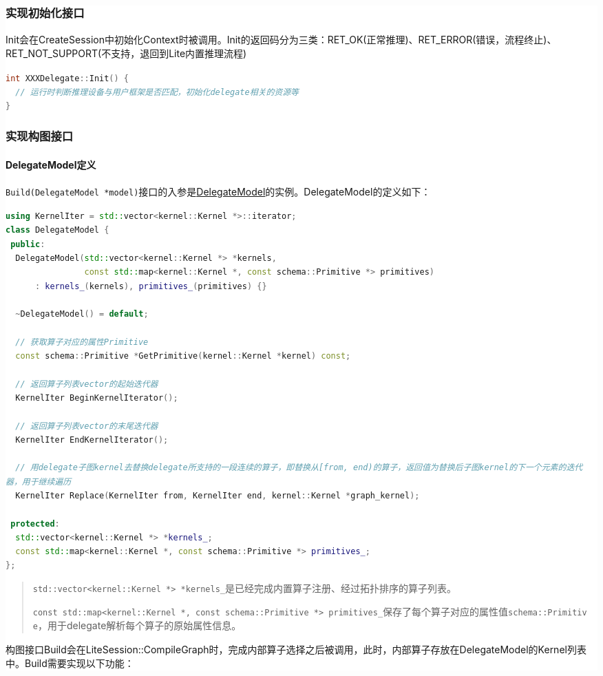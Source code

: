 ### 实现初始化接口

Init会在CreateSession中初始化Context时被调用。Init的返回码分为三类：RET_OK(正常推理)、RET_ERROR(错误，流程终止)、RET_NOT_SUPPORT(不支持，退回到Lite内置推理流程)

```cpp
int XXXDelegate::Init() {
  // 运行时判断推理设备与用户框架是否匹配，初始化delegate相关的资源等
}
```

### 实现构图接口

#### DelegateModel定义

`Build(DelegateModel *model)`接口的入参是[DelegateModel](https://gitee.com/mindspore/mindspore/tree/master/mindspore/lite/include/delegate.h#L29)的实例。DelegateModel的定义如下：

```cpp
using KernelIter = std::vector<kernel::Kernel *>::iterator;
class DelegateModel {
 public:
  DelegateModel(std::vector<kernel::Kernel *> *kernels,
                const std::map<kernel::Kernel *, const schema::Primitive *> primitives)
      : kernels_(kernels), primitives_(primitives) {}

  ~DelegateModel() = default;

  // 获取算子对应的属性Primitive
  const schema::Primitive *GetPrimitive(kernel::Kernel *kernel) const;

  // 返回算子列表vector的起始迭代器
  KernelIter BeginKernelIterator();

  // 返回算子列表vector的末尾迭代器
  KernelIter EndKernelIterator();

  // 用delegate子图kernel去替换delegate所支持的一段连续的算子，即替换从[from, end)的算子，返回值为替换后子图kernel的下一个元素的迭代器，用于继续遍历
  KernelIter Replace(KernelIter from, KernelIter end, kernel::Kernel *graph_kernel);

 protected:
  std::vector<kernel::Kernel *> *kernels_;
  const std::map<kernel::Kernel *, const schema::Primitive *> primitives_;
};
```

> `std::vector<kernel::Kernel *> *kernels_`是已经完成内置算子注册、经过拓扑排序的算子列表。
>
> `const std::map<kernel::Kernel *, const schema::Primitive *> primitives_`保存了每个算子对应的属性值`schema::Primitive`，用于delegate解析每个算子的原始属性信息。

构图接口Build会在LiteSession::CompileGraph时，完成内部算子选择之后被调用，此时，内部算子存放在DelegateModel的Kernel列表中。Build需要实现以下功能：
